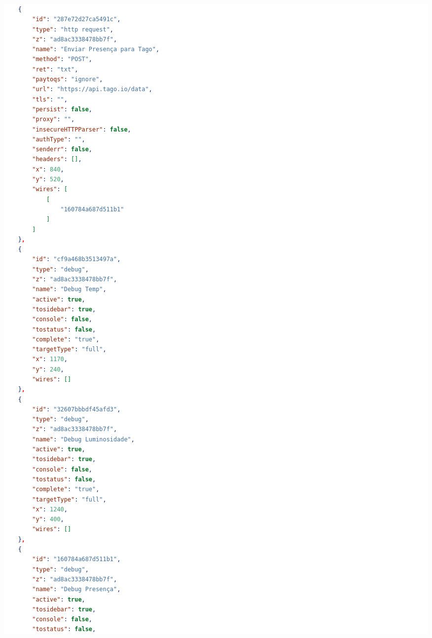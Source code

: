 ```json 
    {
        "id": "287e72d27ca5491c",
        "type": "http request",
        "z": "ad8ac3338478bb7f",
        "name": "Enviar Presença para Tago",
        "method": "POST",
        "ret": "txt",
        "paytoqs": "ignore",
        "url": "https://api.tago.io/data",
        "tls": "",
        "persist": false,
        "proxy": "",
        "insecureHTTPParser": false,
        "authType": "",
        "senderr": false,
        "headers": [],
        "x": 840,
        "y": 520,
        "wires": [
            [
                "160784a687d511b1"
            ]
        ]
    },
    {
        "id": "cf9a468b3513497a",
        "type": "debug",
        "z": "ad8ac3338478bb7f",
        "name": "Debug Temp",
        "active": true,
        "tosidebar": true,
        "console": false,
        "tostatus": false,
        "complete": "true",
        "targetType": "full",
        "x": 1170,
        "y": 240,
        "wires": []
    },
    {
        "id": "32607bbbdf45afd3",
        "type": "debug",
        "z": "ad8ac3338478bb7f",
        "name": "Debug Luminosidade",
        "active": true,
        "tosidebar": true,
        "console": false,
        "tostatus": false,
        "complete": "true",
        "targetType": "full",
        "x": 1240,
        "y": 400,
        "wires": []
    },
    {
        "id": "160784a687d511b1",
        "type": "debug",
        "z": "ad8ac3338478bb7f",
        "name": "Debug Presença",
        "active": true,
        "tosidebar": true,
        "console": false,
        "tostatus": false,
```
